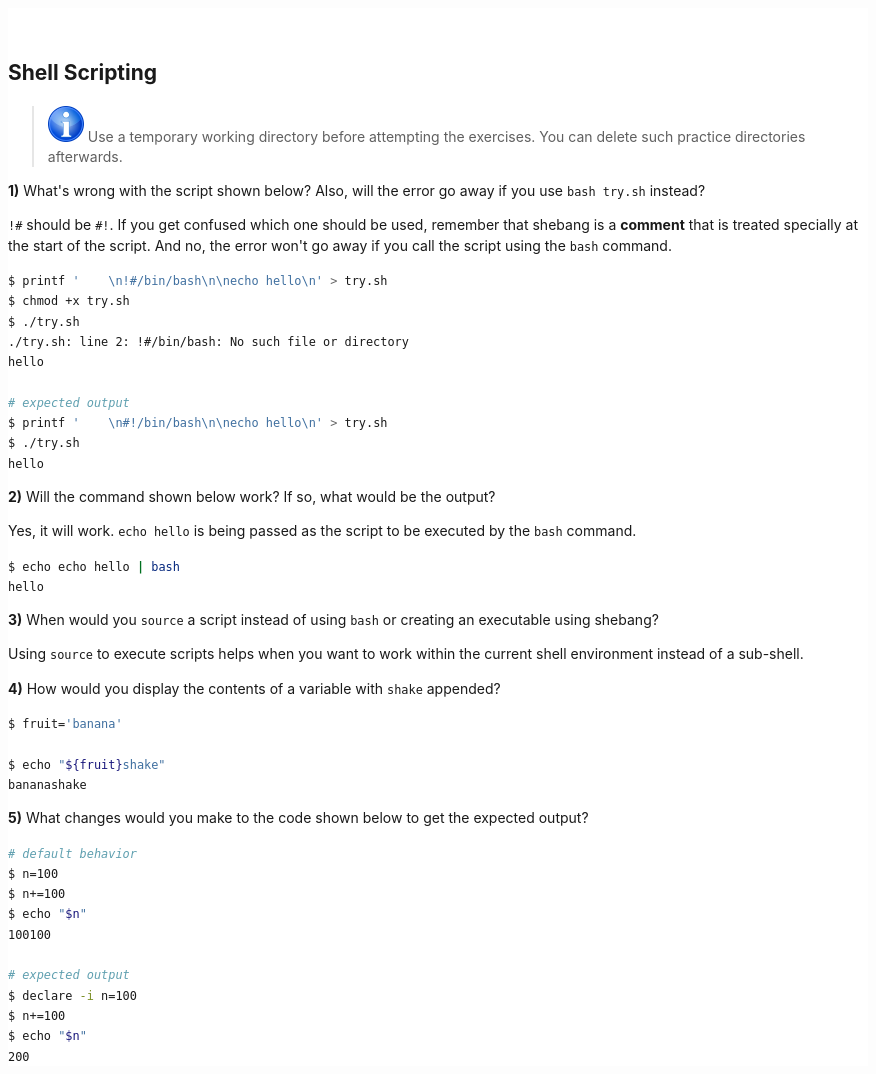 <br>

## Shell Scripting

>![info](../images/info.svg) Use a temporary working directory before attempting the exercises. You can delete such practice directories afterwards.

**1)** What's wrong with the script shown below? Also, will the error go away if you use `bash try.sh` instead?

`!#` should be `#!`. If you get confused which one should be used, remember that shebang is a **comment** that is treated specially at the start of the script. And no, the error won't go away if you call the script using the `bash` command.

```bash
$ printf '    \n!#/bin/bash\n\necho hello\n' > try.sh
$ chmod +x try.sh
$ ./try.sh
./try.sh: line 2: !#/bin/bash: No such file or directory
hello

# expected output
$ printf '    \n#!/bin/bash\n\necho hello\n' > try.sh
$ ./try.sh
hello
```

**2)** Will the command shown below work? If so, what would be the output?

Yes, it will work. `echo hello` is being passed as the script to be executed by the `bash` command.

```bash
$ echo echo hello | bash
hello
```

**3)** When would you `source` a script instead of using `bash` or creating an executable using shebang?

Using `source` to execute scripts helps when you want to work within the current shell environment instead of a sub-shell.

**4)** How would you display the contents of a variable with `shake` appended?

```bash
$ fruit='banana'

$ echo "${fruit}shake"
bananashake
```

**5)** What changes would you make to the code shown below to get the expected output?

```bash
# default behavior
$ n=100
$ n+=100
$ echo "$n"
100100

# expected output
$ declare -i n=100
$ n+=100
$ echo "$n"
200
```
